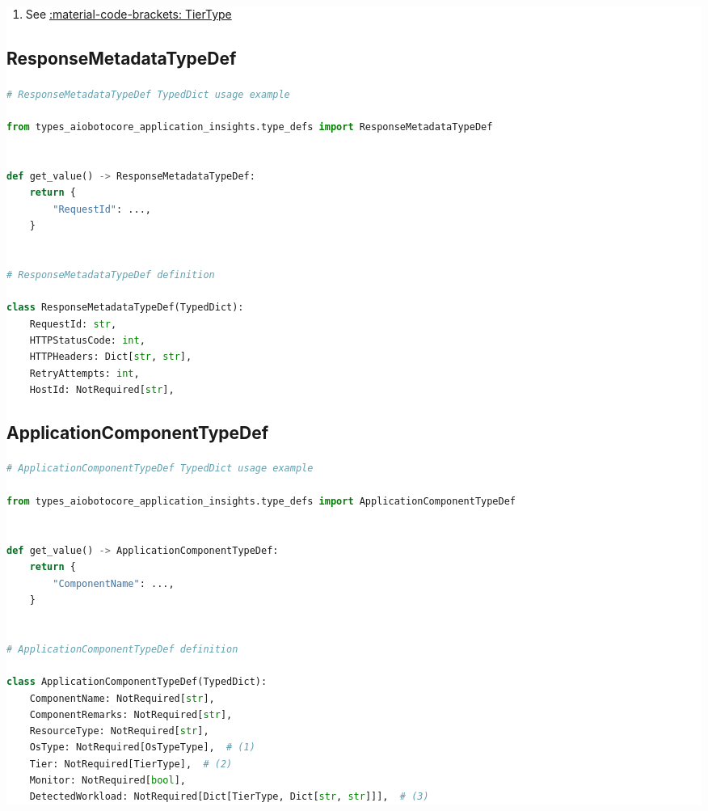 1. See [:material-code-brackets: TierType](./literals.md#tiertype) 
## ResponseMetadataTypeDef

```python
# ResponseMetadataTypeDef TypedDict usage example

from types_aiobotocore_application_insights.type_defs import ResponseMetadataTypeDef


def get_value() -> ResponseMetadataTypeDef:
    return {
        "RequestId": ...,
    }


# ResponseMetadataTypeDef definition

class ResponseMetadataTypeDef(TypedDict):
    RequestId: str,
    HTTPStatusCode: int,
    HTTPHeaders: Dict[str, str],
    RetryAttempts: int,
    HostId: NotRequired[str],
```

## ApplicationComponentTypeDef

```python
# ApplicationComponentTypeDef TypedDict usage example

from types_aiobotocore_application_insights.type_defs import ApplicationComponentTypeDef


def get_value() -> ApplicationComponentTypeDef:
    return {
        "ComponentName": ...,
    }


# ApplicationComponentTypeDef definition

class ApplicationComponentTypeDef(TypedDict):
    ComponentName: NotRequired[str],
    ComponentRemarks: NotRequired[str],
    ResourceType: NotRequired[str],
    OsType: NotRequired[OsTypeType],  # (1)
    Tier: NotRequired[TierType],  # (2)
    Monitor: NotRequired[bool],
    DetectedWorkload: NotRequired[Dict[TierType, Dict[str, str]]],  # (3)
```
